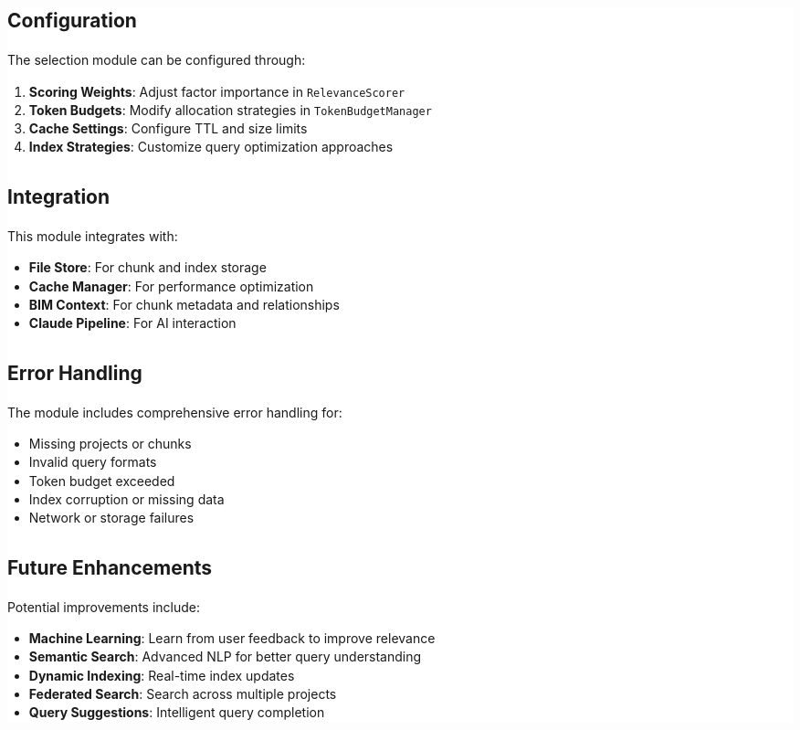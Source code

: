 ## Configuration

The selection module can be configured through:

1. **Scoring Weights**: Adjust factor importance in `RelevanceScorer`
2. **Token Budgets**: Modify allocation strategies in `TokenBudgetManager`
3. **Cache Settings**: Configure TTL and size limits
4. **Index Strategies**: Customize query optimization approaches

## Integration

This module integrates with:
- **File Store**: For chunk and index storage
- **Cache Manager**: For performance optimization
- **BIM Context**: For chunk metadata and relationships
- **Claude Pipeline**: For AI interaction

## Error Handling

The module includes comprehensive error handling for:
- Missing projects or chunks
- Invalid query formats
- Token budget exceeded
- Index corruption or missing data
- Network or storage failures

## Future Enhancements

Potential improvements include:
- **Machine Learning**: Learn from user feedback to improve relevance
- **Semantic Search**: Advanced NLP for better query understanding
- **Dynamic Indexing**: Real-time index updates
- **Federated Search**: Search across multiple projects
- **Query Suggestions**: Intelligent query completion 